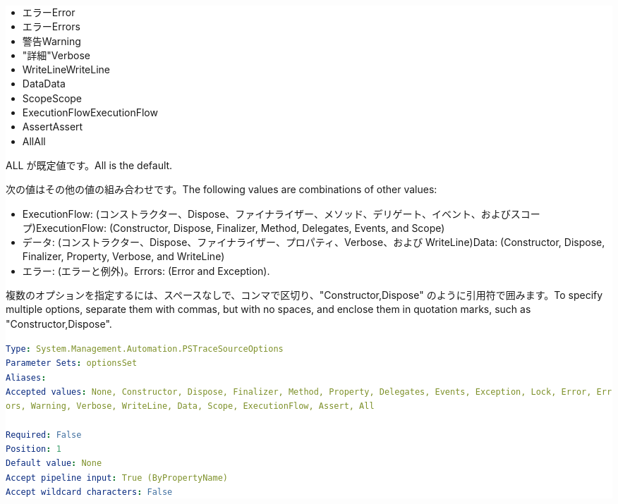 - <span data-ttu-id="74bcd-162">エラー</span><span class="sxs-lookup"><span data-stu-id="74bcd-162">Error</span></span>
- <span data-ttu-id="74bcd-163">エラー</span><span class="sxs-lookup"><span data-stu-id="74bcd-163">Errors</span></span>
- <span data-ttu-id="74bcd-164">警告</span><span class="sxs-lookup"><span data-stu-id="74bcd-164">Warning</span></span>
- <span data-ttu-id="74bcd-165">"詳細"</span><span class="sxs-lookup"><span data-stu-id="74bcd-165">Verbose</span></span>
- <span data-ttu-id="74bcd-166">WriteLine</span><span class="sxs-lookup"><span data-stu-id="74bcd-166">WriteLine</span></span>
- <span data-ttu-id="74bcd-167">Data</span><span class="sxs-lookup"><span data-stu-id="74bcd-167">Data</span></span>
- <span data-ttu-id="74bcd-168">Scope</span><span class="sxs-lookup"><span data-stu-id="74bcd-168">Scope</span></span>
- <span data-ttu-id="74bcd-169">ExecutionFlow</span><span class="sxs-lookup"><span data-stu-id="74bcd-169">ExecutionFlow</span></span>
- <span data-ttu-id="74bcd-170">Assert</span><span class="sxs-lookup"><span data-stu-id="74bcd-170">Assert</span></span>
- <span data-ttu-id="74bcd-171">All</span><span class="sxs-lookup"><span data-stu-id="74bcd-171">All</span></span>

<span data-ttu-id="74bcd-172">ALL が既定値です。</span><span class="sxs-lookup"><span data-stu-id="74bcd-172">All is the default.</span></span>

<span data-ttu-id="74bcd-173">次の値はその他の値の組み合わせです。</span><span class="sxs-lookup"><span data-stu-id="74bcd-173">The following values are combinations of other values:</span></span>

- <span data-ttu-id="74bcd-174">ExecutionFlow: (コンストラクター、Dispose、ファイナライザー、メソッド、デリゲート、イベント、およびスコープ)</span><span class="sxs-lookup"><span data-stu-id="74bcd-174">ExecutionFlow: (Constructor, Dispose, Finalizer, Method, Delegates, Events, and Scope)</span></span>
- <span data-ttu-id="74bcd-175">データ: (コンストラクター、Dispose、ファイナライザー、プロパティ、Verbose、および WriteLine)</span><span class="sxs-lookup"><span data-stu-id="74bcd-175">Data: (Constructor, Dispose, Finalizer, Property, Verbose, and WriteLine)</span></span>
- <span data-ttu-id="74bcd-176">エラー: (エラーと例外)。</span><span class="sxs-lookup"><span data-stu-id="74bcd-176">Errors: (Error and Exception).</span></span>

<span data-ttu-id="74bcd-177">複数のオプションを指定するには、スペースなしで、コンマで区切り、"Constructor,Dispose" のように引用符で囲みます。</span><span class="sxs-lookup"><span data-stu-id="74bcd-177">To specify multiple options, separate them with commas, but with no spaces, and enclose them in quotation marks, such as "Constructor,Dispose".</span></span>

```yaml
Type: System.Management.Automation.PSTraceSourceOptions
Parameter Sets: optionsSet
Aliases:
Accepted values: None, Constructor, Dispose, Finalizer, Method, Property, Delegates, Events, Exception, Lock, Error, Errors, Warning, Verbose, WriteLine, Data, Scope, ExecutionFlow, Assert, All

Required: False
Position: 1
Default value: None
Accept pipeline input: True (ByPropertyName)
Accept wildcard characters: False
```
